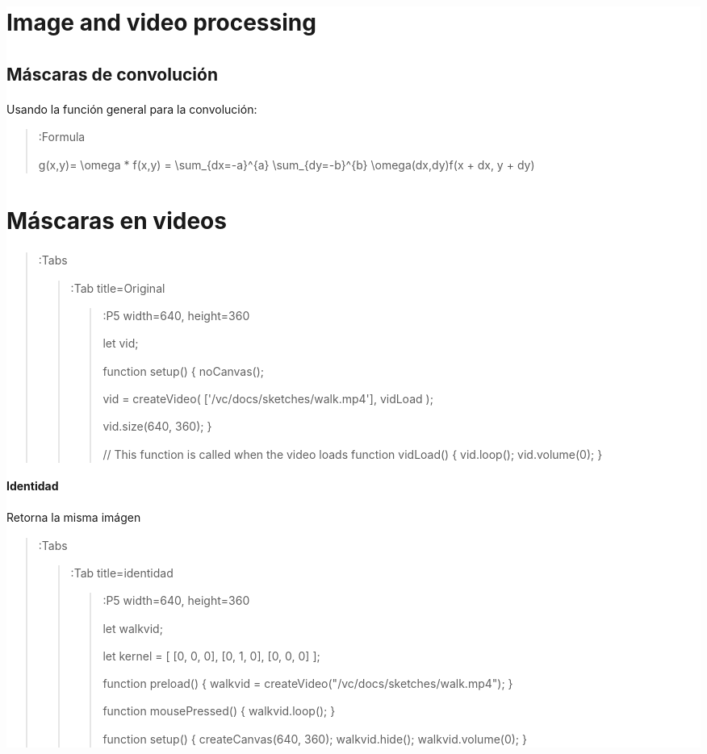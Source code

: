 # Image and video processing

## Máscaras de convolución

Usando la función general para la convolución:
> :Formula
>
>  g(x,y)= \omega * f(x,y) = \sum_{dx=-a}^{a} \sum_{dy=-b}^{b} \omega(dx,dy)f(x + dx, y + dy)

# Máscaras en videos

> :Tabs
> > :Tab title=Original
> > > :P5 width=640, height=360
> > >
> > > let vid;
> > >
> > > function setup() {
> > >  noCanvas();
> > >
> > >  vid = createVideo(
> > >    ['/vc/docs/sketches/walk.mp4'],
> > >    vidLoad
> > >  );
> > >
> > >  vid.size(640, 360);
> > >}
> > >
> > >// This function is called when the video loads
> > > function vidLoad() {
> > >  vid.loop();
> > >  vid.volume(0);
> > >}

#### Identidad
Retorna la misma imágen

> :Tabs
> > :Tab title=identidad
> > > :P5 width=640, height=360
> > >
> > > let walkvid;
> > >
> > > let kernel = [
> > >    [0, 0, 0],
> > >    [0, 1, 0],
> > >    [0, 0, 0]
> > > ];
> > >
> > > function preload() {
> > >    walkvid = createVideo("/vc/docs/sketches/walk.mp4");
> > >}
> > >
> > >function mousePressed() {
> > >    walkvid.loop();
> > >}
> > >
> > > function setup() {
> > >    createCanvas(640, 360);
> > >    walkvid.hide();
> > >    walkvid.volume(0);
> > >}